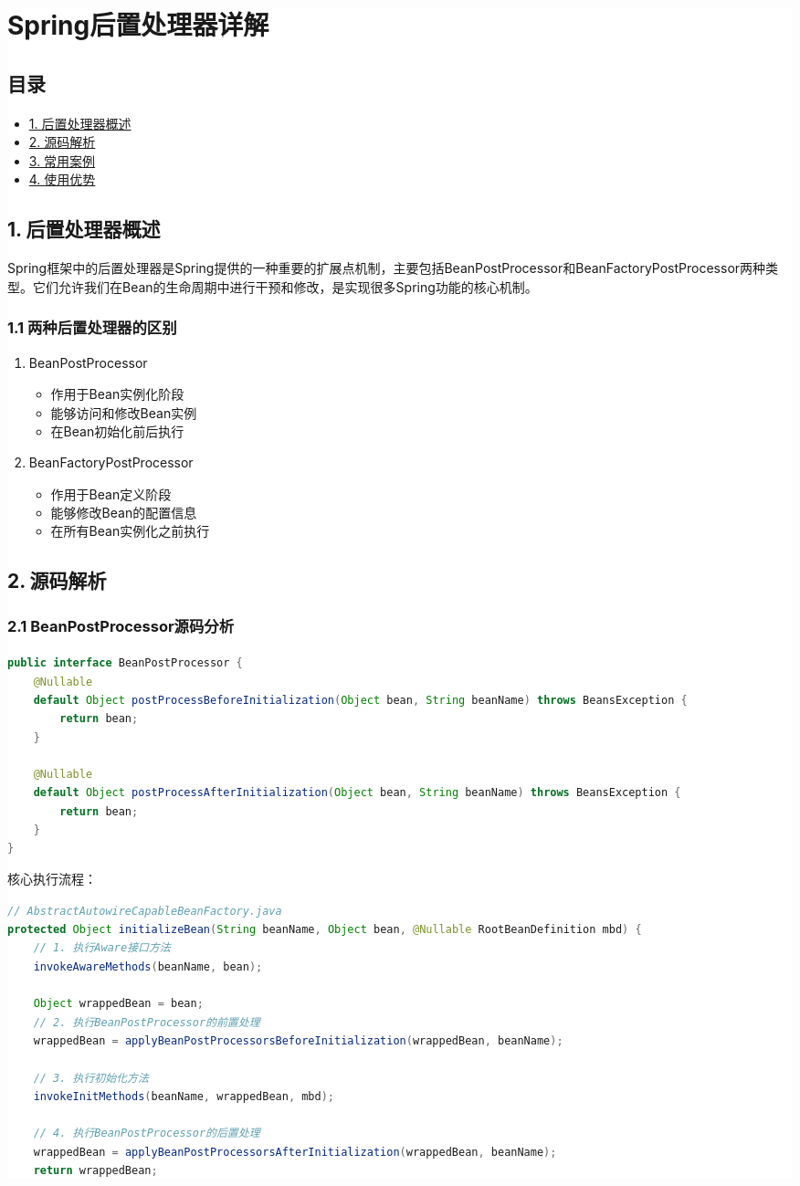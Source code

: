 # Spring后置处理器详解

## 目录
- [1. 后置处理器概述](#1-后置处理器概述)
- [2. 源码解析](#2-源码解析)
- [3. 常用案例](#3-常用案例)
- [4. 使用优势](#4-使用优势)

## 1. 后置处理器概述

Spring框架中的后置处理器是Spring提供的一种重要的扩展点机制，主要包括BeanPostProcessor和BeanFactoryPostProcessor两种类型。它们允许我们在Bean的生命周期中进行干预和修改，是实现很多Spring功能的核心机制。

### 1.1 两种后置处理器的区别

1. BeanPostProcessor
   - 作用于Bean实例化阶段
   - 能够访问和修改Bean实例
   - 在Bean初始化前后执行

2. BeanFactoryPostProcessor
   - 作用于Bean定义阶段
   - 能够修改Bean的配置信息
   - 在所有Bean实例化之前执行

## 2. 源码解析

### 2.1 BeanPostProcessor源码分析

```java
public interface BeanPostProcessor {
    @Nullable
    default Object postProcessBeforeInitialization(Object bean, String beanName) throws BeansException {
        return bean;
    }

    @Nullable
    default Object postProcessAfterInitialization(Object bean, String beanName) throws BeansException {
        return bean;
    }
}
```

核心执行流程：

```java
// AbstractAutowireCapableBeanFactory.java
protected Object initializeBean(String beanName, Object bean, @Nullable RootBeanDefinition mbd) {
    // 1. 执行Aware接口方法
    invokeAwareMethods(beanName, bean);
    
    Object wrappedBean = bean;
    // 2. 执行BeanPostProcessor的前置处理
    wrappedBean = applyBeanPostProcessorsBeforeInitialization(wrappedBean, beanName);
    
    // 3. 执行初始化方法
    invokeInitMethods(beanName, wrappedBean, mbd);
    
    // 4. 执行BeanPostProcessor的后置处理
    wrappedBean = applyBeanPostProcessorsAfterInitialization(wrappedBean, beanName);
    return wrappedBean;
```